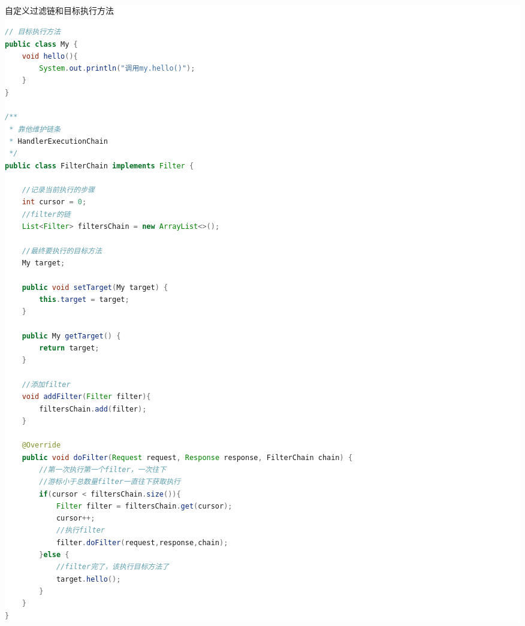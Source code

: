 自定义过滤链和目标执行方法

```java
// 目标执行方法
public class My {
    void hello(){
        System.out.println("调用my.hello()");
    }
}

/**
 * 靠他维护链条
 * HandlerExecutionChain
 */
public class FilterChain implements Filter {

    //记录当前执行的步骤
    int cursor = 0;
    //filter的链
    List<Filter> filtersChain = new ArrayList<>();

    //最终要执行的目标方法
    My target;

    public void setTarget(My target) {
        this.target = target;
    }

    public My getTarget() {
        return target;
    }

    //添加filter
    void addFilter(Filter filter){
        filtersChain.add(filter);
    }

    @Override
    public void doFilter(Request request, Response response, FilterChain chain) {
        //第一次执行第一个filter，一次往下
        //游标小于总数量filter一直往下获取执行
        if(cursor < filtersChain.size()){
            Filter filter = filtersChain.get(cursor);
            cursor++;
            //执行filter
            filter.doFilter(request,response,chain);
        }else {
            //filter完了，该执行目标方法了
            target.hello();
        }
    }
}
```
